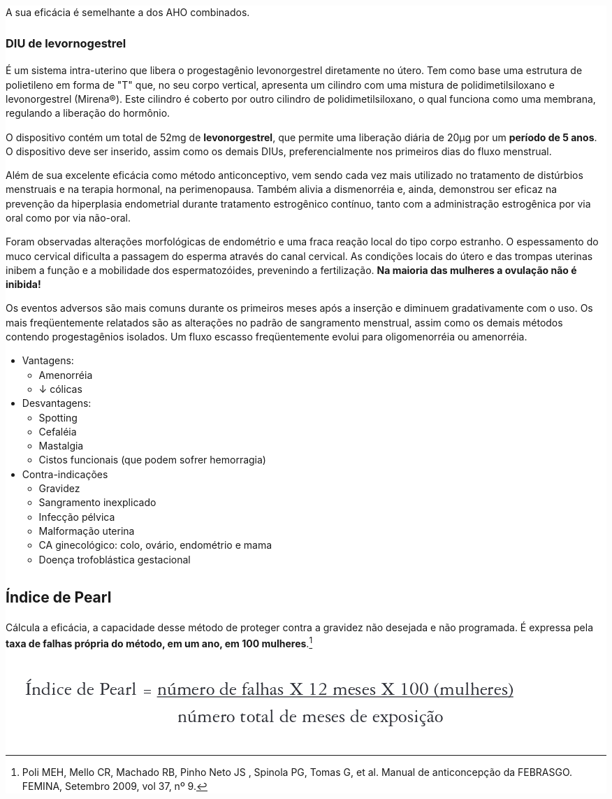 A sua eficácia é semelhante a dos AHO combinados.

### DIU de levornogestrel

É um sistema intra-uterino que libera o progestagênio levonorgestrel diretamente no útero. Tem como base uma estrutura de polietileno em forma de "T" que, no seu corpo vertical, apresenta um cilindro com uma mistura de polidimetilsiloxano e levonorgestrel (Mirena®). Este cilindro é coberto por outro cilindro de polidimetilsiloxano, o qual funciona como uma 
membrana, regulando a liberação do hormônio.

O dispositivo contém um total de 52mg de **levonorgestrel**, que permite uma liberação diária de 20μg por um **período de 5 anos**. O dispositivo deve ser inserido, assim como os demais DIUs, preferencialmente nos primeiros dias do fluxo menstrual.

Além de sua excelente eficácia como método anticonceptivo, vem sendo cada vez mais utilizado no tratamento de distúrbios menstruais e na terapia hormonal, na perimenopausa. Também alivia a dismenorréia e, ainda, demonstrou ser eficaz na prevenção da hiperplasia endometrial durante tratamento estrogênico contínuo, tanto com a administração estrogênica por via oral como por via não-oral.

Foram observadas alterações morfológicas de endométrio e uma fraca reação local do tipo corpo estranho. O espessamento do muco cervical dificulta a passagem do esperma através do canal cervical. As condições locais do útero e das trompas uterinas inibem a função e a mobilidade dos espermatozóides, prevenindo a fertilização. **Na maioria das mulheres a ovulação não é inibida!**

Os eventos adversos são mais comuns durante os primeiros meses após a inserção e diminuem gradativamente com o uso. Os mais freqüentemente relatados são as alterações no padrão de sangramento menstrual, assim como os demais métodos contendo progestagênios isolados. Um fluxo escasso freqüentemente evolui para oligomenorréia ou amenorréia.

* Vantagens:
  * Amenorréia
  * ↓ cólicas 
* Desvantagens:
  * Spotting
  * Cefaléia
  * Mastalgia
  * Cistos funcionais (que podem sofrer hemorragia)
* Contra-indicações
  * Gravidez
  * Sangramento inexplicado
  * Infecção pélvica
  * Malformação uterina
  * CA ginecológico: colo, ovário, endométrio e mama
  * Doença trofoblástica gestacional

## Índice de Pearl

Cálcula a eficácia, a capacidade desse método de proteger contra a gravidez não desejada e não programada. É expressa pela **taxa de falhas própria do método, em um ano, em 100 mulheres**.[^febrasgo]

![img](/assets/ginecologia/planejamento-familiar/pearl.jpeg)

[^cisam]: Livro do CISAM
[^febrasgo]: Poli MEH, Mello CR, Machado RB, Pinho Neto JS , Spinola PG, Tomas G, et al. Manual de anticoncepção da FEBRASGO. FEMINA, Setembro 2009, vol 37, nº 9.